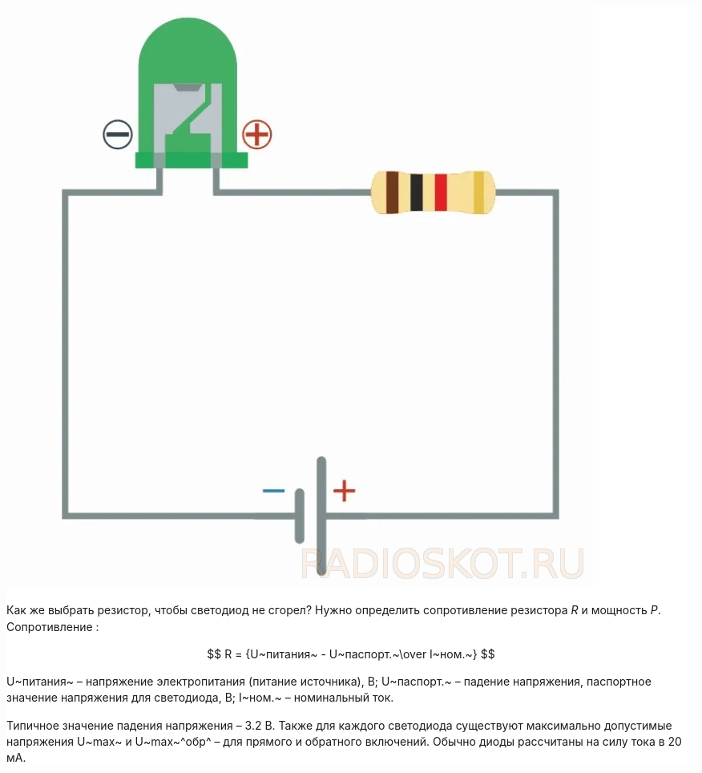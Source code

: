 ![LED](./kak_podkljuchit_svetodiod.jpeg)

Как же выбрать резистор, чтобы светодиод не сгорел? Нужно определить сопротивление резистора *R* и мощность *P*. Сопротивление :

$$
R = {U~питания~ -  U~паспорт.~\over I~ном.~}
$$

U~питания~ – напряжение электропитания (питание источника), В;
U~паспорт.~ – падение напряжения, паспортное значение напряжения для светодиода, В;
I~ном.~ – номинальный ток.

Типичное значение падения напряжения – 3.2 В. Также для каждого светодиода существуют максимально допустимые напряжения U~max~ и U~max~^обр^ – для прямого и обратного включений.
Обычно диоды рассчитаны на силу тока в 20 мА.
